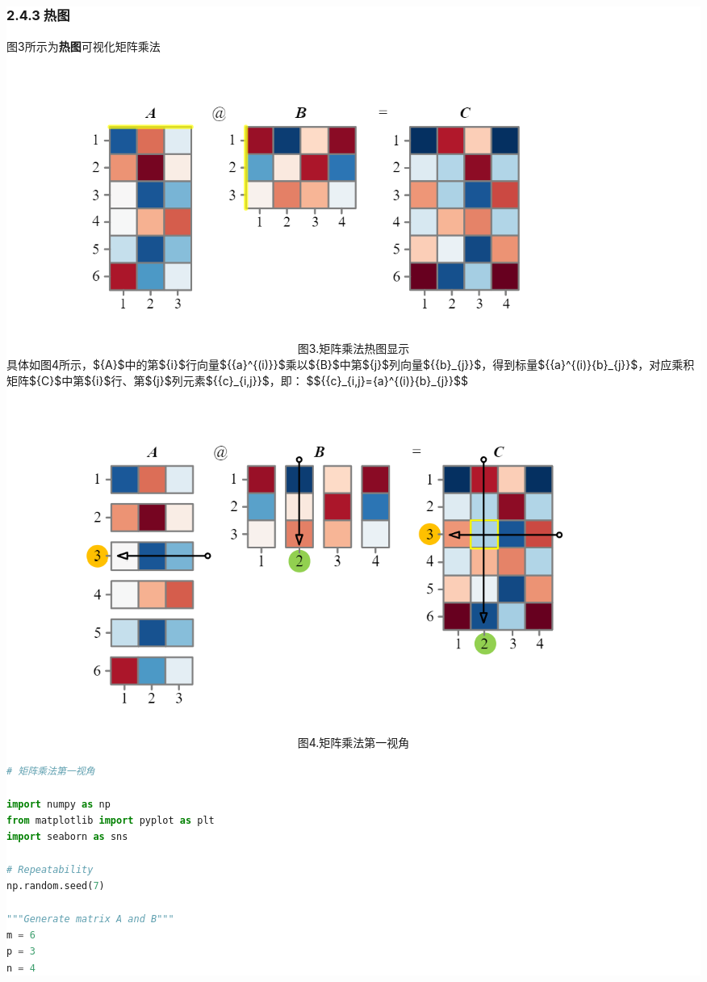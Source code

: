 ### 2.4.3 热图
图3所示为**热图**可视化矩阵乘法  
![图3.矩阵乘法热图显示](../images/3.png)
<center>图3.矩阵乘法热图显示</center>  
具体如图4所示，${A}$中的第${i}$行向量${{a}^{(i)}}$乘以${B}$中第${j}$列向量${{b}_{j}}$，得到标量${{a}^{(i)}{b}_{j}}$，对应乘积矩阵${C}$中第${i}$行、第${j}$列元素${{c}_{i,j}}$，即：
$${{c}_{i,j}={a}^{(i)}{b}_{j}}$$  

![图4.矩阵乘法第一视角](../images/4.png)
<center>图4.矩阵乘法第一视角</center>  


```python
# 矩阵乘法第一视角

import numpy as np
from matplotlib import pyplot as plt
import seaborn as sns

# Repeatability
np.random.seed(7)

"""Generate matrix A and B"""
m = 6
p = 3
n = 4

```